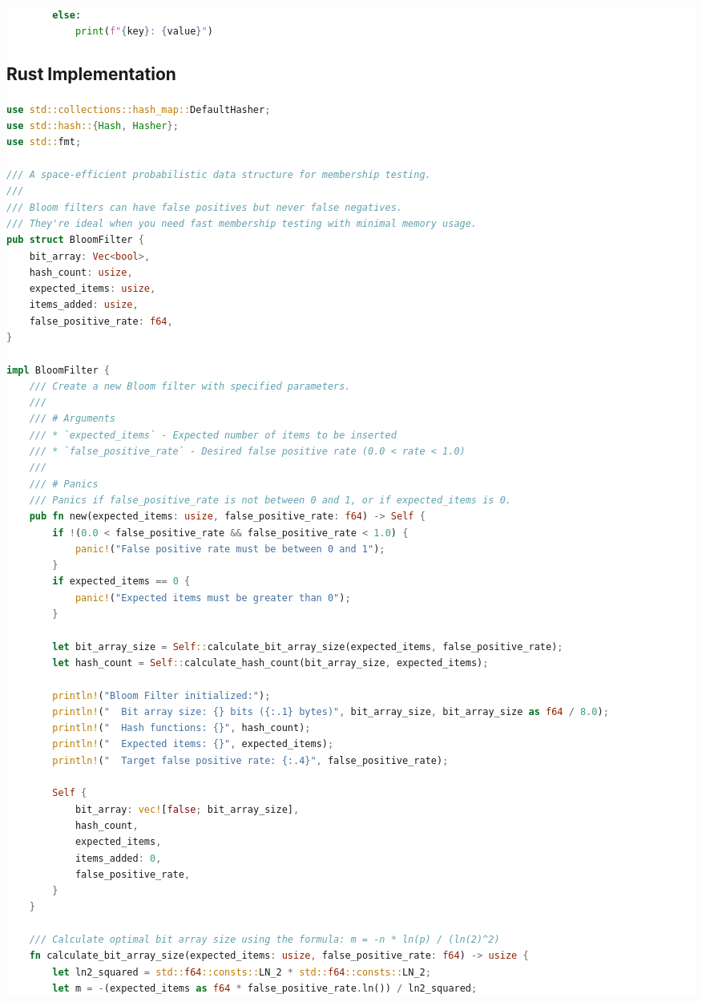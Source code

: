 ```python
        else:
            print(f"{key}: {value}")
```

## Rust Implementation

```rust
use std::collections::hash_map::DefaultHasher;
use std::hash::{Hash, Hasher};
use std::fmt;

/// A space-efficient probabilistic data structure for membership testing.
/// 
/// Bloom filters can have false positives but never false negatives.
/// They're ideal when you need fast membership testing with minimal memory usage.
pub struct BloomFilter {
    bit_array: Vec<bool>,
    hash_count: usize,
    expected_items: usize,
    items_added: usize,
    false_positive_rate: f64,
}

impl BloomFilter {
    /// Create a new Bloom filter with specified parameters.
    /// 
    /// # Arguments
    /// * `expected_items` - Expected number of items to be inserted
    /// * `false_positive_rate` - Desired false positive rate (0.0 < rate < 1.0)
    /// 
    /// # Panics
    /// Panics if false_positive_rate is not between 0 and 1, or if expected_items is 0.
    pub fn new(expected_items: usize, false_positive_rate: f64) -> Self {
        if !(0.0 < false_positive_rate && false_positive_rate < 1.0) {
            panic!("False positive rate must be between 0 and 1");
        }
        if expected_items == 0 {
            panic!("Expected items must be greater than 0");
        }

        let bit_array_size = Self::calculate_bit_array_size(expected_items, false_positive_rate);
        let hash_count = Self::calculate_hash_count(bit_array_size, expected_items);

        println!("Bloom Filter initialized:");
        println!("  Bit array size: {} bits ({:.1} bytes)", bit_array_size, bit_array_size as f64 / 8.0);
        println!("  Hash functions: {}", hash_count);
        println!("  Expected items: {}", expected_items);
        println!("  Target false positive rate: {:.4}", false_positive_rate);

        Self {
            bit_array: vec![false; bit_array_size],
            hash_count,
            expected_items,
            items_added: 0,
            false_positive_rate,
        }
    }

    /// Calculate optimal bit array size using the formula: m = -n * ln(p) / (ln(2)^2)
    fn calculate_bit_array_size(expected_items: usize, false_positive_rate: f64) -> usize {
        let ln2_squared = std::f64::consts::LN_2 * std::f64::consts::LN_2;
        let m = -(expected_items as f64 * false_positive_rate.ln()) / ln2_squared;
```